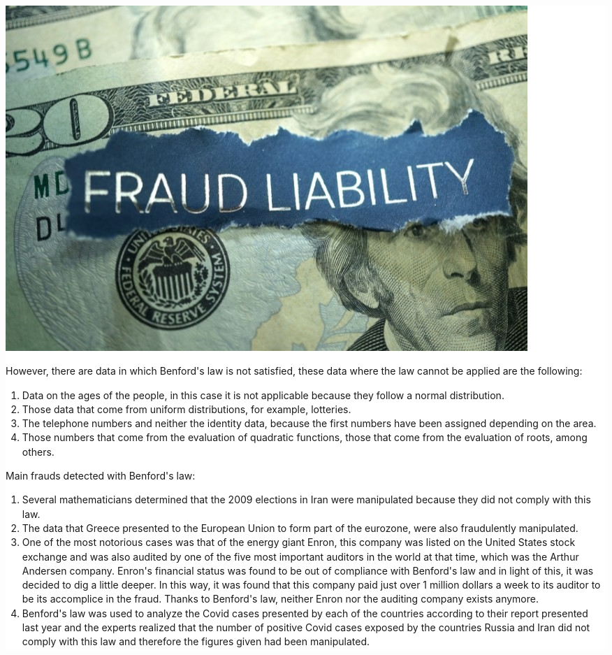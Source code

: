 ![fraud](_static/images/poisson-distribution/fraud.jpg)

However, there are data in which Benford's law is not satisfied, these data where the law cannot be applied are the following:

1. Data on the ages of the people, in this case it is not applicable because they follow a normal distribution.
2. Those data that come from uniform distributions, for example, lotteries.
3. The telephone numbers and neither the identity data, because the first numbers have been assigned depending on the area.
4. Those numbers that come from the evaluation of quadratic functions, those that come from the evaluation of roots, among others.

Main frauds detected with Benford's law:

1. Several mathematicians determined that the 2009 elections in Iran were manipulated because they did not comply with this law.
2. The data that Greece presented to the European Union to form part of the eurozone, were also fraudulently manipulated.
3. One of the most notorious cases was that of the energy giant Enron, this company was listed on the United States stock exchange and was also audited by one of the five most important auditors in the world at that time, which was the Arthur Andersen company. Enron's financial status was found to be out of compliance with Benford's law and in light of this, it was decided to dig a little deeper. In this way, it was found that this company paid just over 1 million dollars a week to its auditor to be its accomplice in the fraud. Thanks to Benford's law, neither Enron nor the auditing company exists anymore.
4. Benford's law was used to analyze the Covid cases presented by each of the countries according to their report presented last year and the experts realized that the number of positive Covid cases exposed by the countries Russia and Iran did not comply with this law and therefore the figures given had been manipulated.
